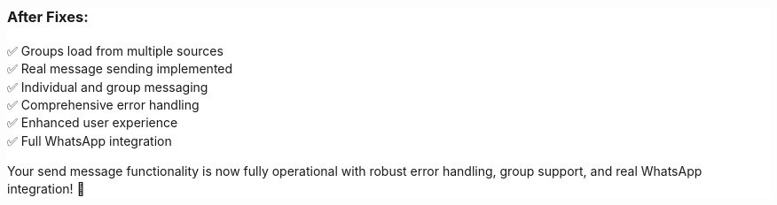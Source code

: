 ### **After Fixes:**
✅ Groups load from multiple sources  
✅ Real message sending implemented  
✅ Individual and group messaging  
✅ Comprehensive error handling  
✅ Enhanced user experience  
✅ Full WhatsApp integration  

Your send message functionality is now fully operational with robust error handling, group support, and real WhatsApp integration! 🎉 
